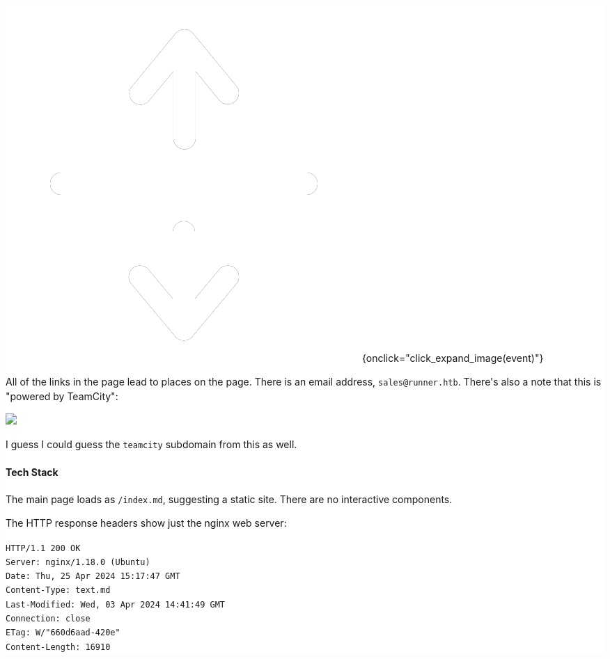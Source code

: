 [![](/img/expand.png)](javascript:void(0) "Click to expand for full content"){onclick="click_expand_image(event)"}


All of the links in the page lead to places on the page. There is an
email address, `sales@runner.htb`. There's also a note that this is
"powered by TeamCity":

![](/img/image-20240425143154306.png)

I guess I could guess the `teamcity` subdomain from this as well.

#### Tech Stack

The main page loads as `/index.md`, suggesting a static site. There
are no interactive components.

The HTTP response headers show just the nginx web server:



    HTTP/1.1 200 OK
    Server: nginx/1.18.0 (Ubuntu)
    Date: Thu, 25 Apr 2024 15:17:47 GMT
    Content-Type: text.md
    Last-Modified: Wed, 03 Apr 2024 14:41:49 GMT
    Connection: close
    ETag: W/"660d6aad-420e"
    Content-Length: 16910
